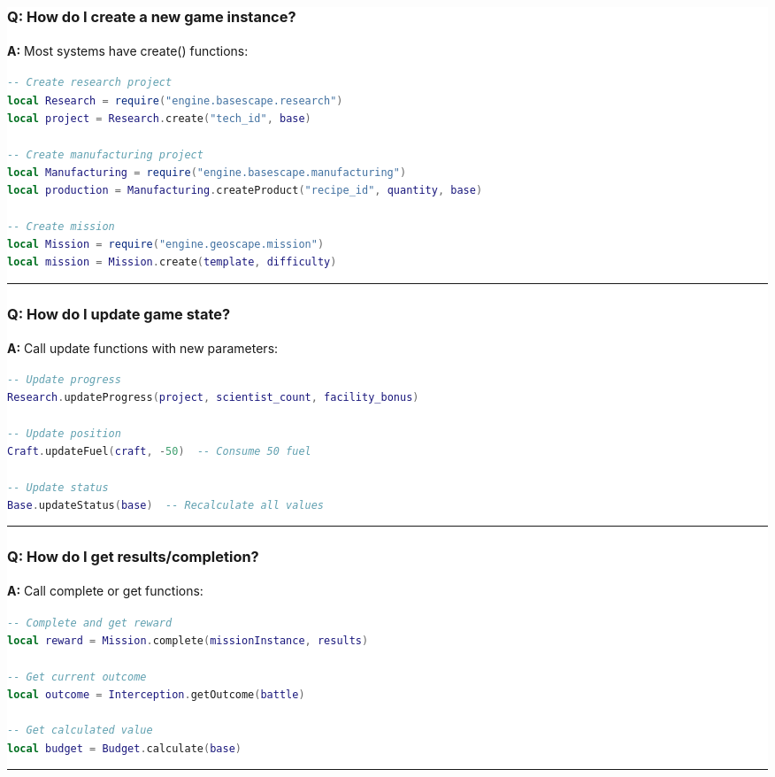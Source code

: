
### Q: How do I create a new game instance?

**A:** Most systems have create() functions:

```lua
-- Create research project
local Research = require("engine.basescape.research")
local project = Research.create("tech_id", base)

-- Create manufacturing project
local Manufacturing = require("engine.basescape.manufacturing")
local production = Manufacturing.createProduct("recipe_id", quantity, base)

-- Create mission
local Mission = require("engine.geoscape.mission")
local mission = Mission.create(template, difficulty)
```

---

### Q: How do I update game state?

**A:** Call update functions with new parameters:

```lua
-- Update progress
Research.updateProgress(project, scientist_count, facility_bonus)

-- Update position
Craft.updateFuel(craft, -50)  -- Consume 50 fuel

-- Update status
Base.updateStatus(base)  -- Recalculate all values
```

---

### Q: How do I get results/completion?

**A:** Call complete or get functions:

```lua
-- Complete and get reward
local reward = Mission.complete(missionInstance, results)

-- Get current outcome
local outcome = Interception.getOutcome(battle)

-- Get calculated value
local budget = Budget.calculate(base)
```

---
